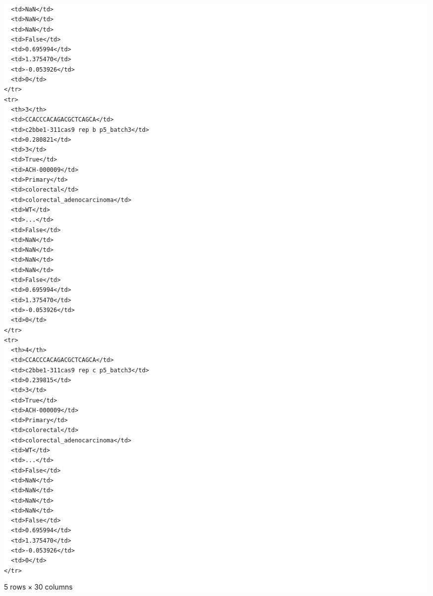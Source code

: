       <td>NaN</td>
      <td>NaN</td>
      <td>NaN</td>
      <td>False</td>
      <td>0.695994</td>
      <td>1.375470</td>
      <td>-0.053926</td>
      <td>0</td>
    </tr>
    <tr>
      <th>3</th>
      <td>CCACCCACAGACGCTCAGCA</td>
      <td>c2bbe1-311cas9 rep b p5_batch3</td>
      <td>0.280821</td>
      <td>3</td>
      <td>True</td>
      <td>ACH-000009</td>
      <td>Primary</td>
      <td>colorectal</td>
      <td>colorectal_adenocarcinoma</td>
      <td>WT</td>
      <td>...</td>
      <td>False</td>
      <td>NaN</td>
      <td>NaN</td>
      <td>NaN</td>
      <td>NaN</td>
      <td>False</td>
      <td>0.695994</td>
      <td>1.375470</td>
      <td>-0.053926</td>
      <td>0</td>
    </tr>
    <tr>
      <th>4</th>
      <td>CCACCCACAGACGCTCAGCA</td>
      <td>c2bbe1-311cas9 rep c p5_batch3</td>
      <td>0.239815</td>
      <td>3</td>
      <td>True</td>
      <td>ACH-000009</td>
      <td>Primary</td>
      <td>colorectal</td>
      <td>colorectal_adenocarcinoma</td>
      <td>WT</td>
      <td>...</td>
      <td>False</td>
      <td>NaN</td>
      <td>NaN</td>
      <td>NaN</td>
      <td>NaN</td>
      <td>False</td>
      <td>0.695994</td>
      <td>1.375470</td>
      <td>-0.053926</td>
      <td>0</td>
    </tr>
  </tbody>
</table>
<p>5 rows × 30 columns</p>
</div>
